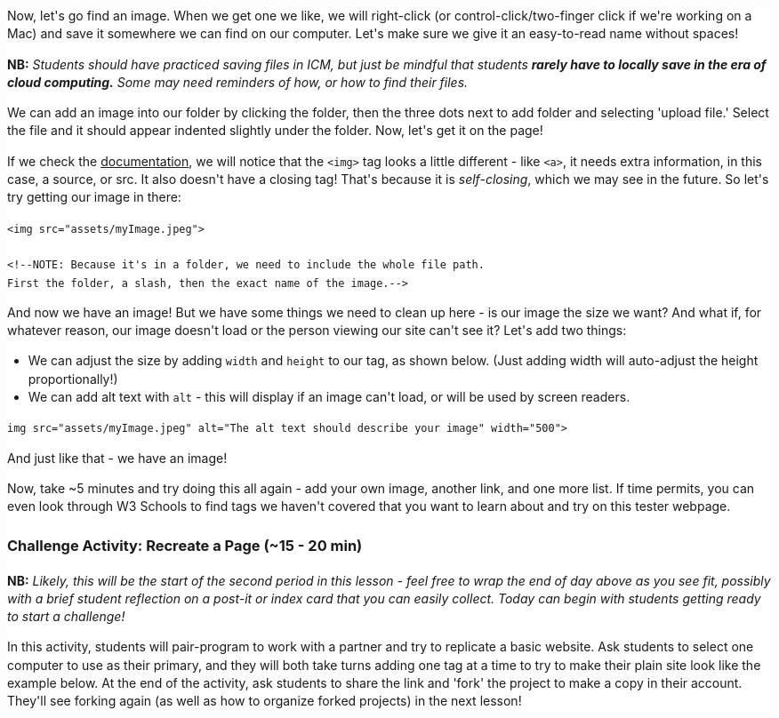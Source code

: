 Now, let's go find an image. When we get one we like, we will right-click (or control-click/two-finger click if we're working on a Mac) and save it somewhere we can find on our computer. Let's make sure we give it an easy-to-read name without spaces!

**NB:** _Students should have practiced saving files in ICM, but just be mindful that students **rarely have to locally save in the era of cloud computing.** Some may need reminders of how, or how to find their files._

We can add an image into our folder by clicking the folder, then the three dots next to add folder and selecting 'upload file.' Select the file and it should appear indented slightly under the folder. Now, let's get it on the page!

If we check the [documentation](https://www.w3schools.com/tags/tag\_img.asp), we will notice that the `<img>` tag looks a little different - like `<a>`, it needs extra information, in this case, a source, or src. It also doesn't have a closing tag! That's because it is _self-closing_, which we may see in the future. So let's try getting our image in there:

```
<img src="assets/myImage.jpeg">

<!--NOTE: Because it's in a folder, we need to include the whole file path.
First the folder, a slash, then the exact name of the image.-->
```

And now we have an image! But we have some things we need to clean up here - is our image the size we want? And what if, for whatever reason, our image doesn't load or the person viewing our site can't see it? Let's add two things:

* We can adjust the size by adding `width` and `height` to our tag, as shown below. (Just adding width will auto-adjust the height proportionally!)
* We can add alt text with `alt` - this will display if an image can't load, or will be used by screen readers.

```
img src="assets/myImage.jpeg" alt="The alt text should describe your image" width="500">
```

And just like that - we have an image!

Now, take \~5 minutes and try doing this all again - add your own image, another link, and one more list. If time permits, you can even look through W3 Schools to find tags we haven't covered that you want to learn about and try on this tester webpage.

### Challenge Activity: Recreate a Page (\~15 - 20 min)

**NB:** _Likely, this will be the start of the second period in this lesson - feel free to wrap the end of day above as you see fit, possibly with a brief student reflection on a post-it or index card that you can easily collect. Today can begin with students getting ready to start a challenge!_

In this activity, students will pair-program to work with a partner and try to replicate a basic website. Ask students to select one computer to use as their primary, and they will both take turns adding one tag at a time to try to make their plain site look like the example below. At the end of the activity, ask students to share the link and 'fork' the project to make a copy in their account. They'll see forking again (as well as how to organize forked projects) in the next lesson!
